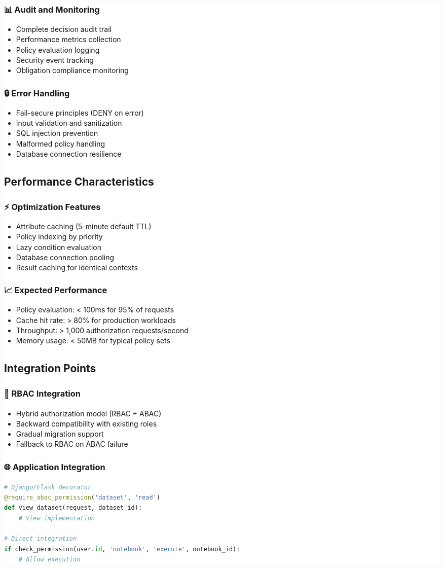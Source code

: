 ### 📊 Audit and Monitoring
- Complete decision audit trail
- Performance metrics collection
- Policy evaluation logging
- Security event tracking
- Obligation compliance monitoring

### 🔒 Error Handling
- Fail-secure principles (DENY on error)
- Input validation and sanitization
- SQL injection prevention
- Malformed policy handling
- Database connection resilience

## Performance Characteristics

### ⚡ Optimization Features
- Attribute caching (5-minute default TTL)
- Policy indexing by priority
- Lazy condition evaluation
- Database connection pooling
- Result caching for identical contexts

### 📈 Expected Performance
- Policy evaluation: < 100ms for 95% of requests
- Cache hit rate: > 80% for production workloads
- Throughput: > 1,000 authorization requests/second
- Memory usage: < 50MB for typical policy sets

## Integration Points

### 🔗 RBAC Integration
- Hybrid authorization model (RBAC + ABAC)
- Backward compatibility with existing roles
- Gradual migration support
- Fallback to RBAC on ABAC failure

### 🌐 Application Integration
```python
# Django/Flask decorator
@require_abac_permission('dataset', 'read')
def view_dataset(request, dataset_id):
    # View implementation
    
# Direct integration
if check_permission(user.id, 'notebook', 'execute', notebook_id):
    # Allow execution
```
